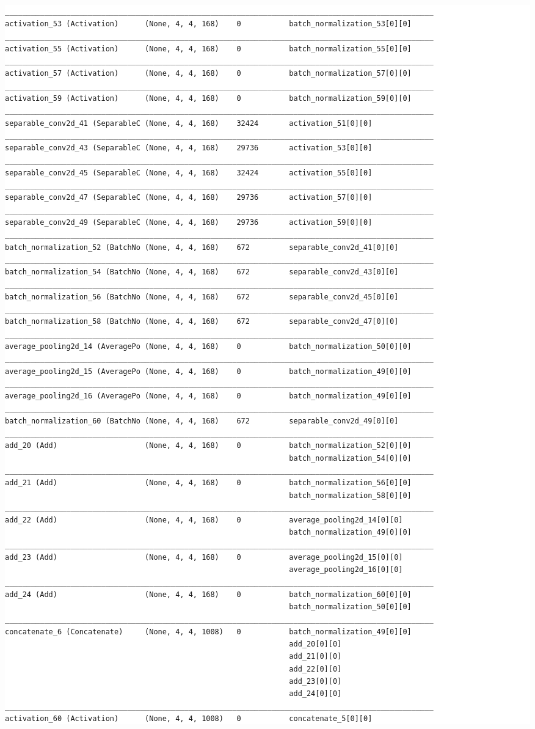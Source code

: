     __________________________________________________________________________________________________
    activation_53 (Activation)      (None, 4, 4, 168)    0           batch_normalization_53[0][0]     
    __________________________________________________________________________________________________
    activation_55 (Activation)      (None, 4, 4, 168)    0           batch_normalization_55[0][0]     
    __________________________________________________________________________________________________
    activation_57 (Activation)      (None, 4, 4, 168)    0           batch_normalization_57[0][0]     
    __________________________________________________________________________________________________
    activation_59 (Activation)      (None, 4, 4, 168)    0           batch_normalization_59[0][0]     
    __________________________________________________________________________________________________
    separable_conv2d_41 (SeparableC (None, 4, 4, 168)    32424       activation_51[0][0]              
    __________________________________________________________________________________________________
    separable_conv2d_43 (SeparableC (None, 4, 4, 168)    29736       activation_53[0][0]              
    __________________________________________________________________________________________________
    separable_conv2d_45 (SeparableC (None, 4, 4, 168)    32424       activation_55[0][0]              
    __________________________________________________________________________________________________
    separable_conv2d_47 (SeparableC (None, 4, 4, 168)    29736       activation_57[0][0]              
    __________________________________________________________________________________________________
    separable_conv2d_49 (SeparableC (None, 4, 4, 168)    29736       activation_59[0][0]              
    __________________________________________________________________________________________________
    batch_normalization_52 (BatchNo (None, 4, 4, 168)    672         separable_conv2d_41[0][0]        
    __________________________________________________________________________________________________
    batch_normalization_54 (BatchNo (None, 4, 4, 168)    672         separable_conv2d_43[0][0]        
    __________________________________________________________________________________________________
    batch_normalization_56 (BatchNo (None, 4, 4, 168)    672         separable_conv2d_45[0][0]        
    __________________________________________________________________________________________________
    batch_normalization_58 (BatchNo (None, 4, 4, 168)    672         separable_conv2d_47[0][0]        
    __________________________________________________________________________________________________
    average_pooling2d_14 (AveragePo (None, 4, 4, 168)    0           batch_normalization_50[0][0]     
    __________________________________________________________________________________________________
    average_pooling2d_15 (AveragePo (None, 4, 4, 168)    0           batch_normalization_49[0][0]     
    __________________________________________________________________________________________________
    average_pooling2d_16 (AveragePo (None, 4, 4, 168)    0           batch_normalization_49[0][0]     
    __________________________________________________________________________________________________
    batch_normalization_60 (BatchNo (None, 4, 4, 168)    672         separable_conv2d_49[0][0]        
    __________________________________________________________________________________________________
    add_20 (Add)                    (None, 4, 4, 168)    0           batch_normalization_52[0][0]     
                                                                     batch_normalization_54[0][0]     
    __________________________________________________________________________________________________
    add_21 (Add)                    (None, 4, 4, 168)    0           batch_normalization_56[0][0]     
                                                                     batch_normalization_58[0][0]     
    __________________________________________________________________________________________________
    add_22 (Add)                    (None, 4, 4, 168)    0           average_pooling2d_14[0][0]       
                                                                     batch_normalization_49[0][0]     
    __________________________________________________________________________________________________
    add_23 (Add)                    (None, 4, 4, 168)    0           average_pooling2d_15[0][0]       
                                                                     average_pooling2d_16[0][0]       
    __________________________________________________________________________________________________
    add_24 (Add)                    (None, 4, 4, 168)    0           batch_normalization_60[0][0]     
                                                                     batch_normalization_50[0][0]     
    __________________________________________________________________________________________________
    concatenate_6 (Concatenate)     (None, 4, 4, 1008)   0           batch_normalization_49[0][0]     
                                                                     add_20[0][0]                     
                                                                     add_21[0][0]                     
                                                                     add_22[0][0]                     
                                                                     add_23[0][0]                     
                                                                     add_24[0][0]                     
    __________________________________________________________________________________________________
    activation_60 (Activation)      (None, 4, 4, 1008)   0           concatenate_5[0][0]              
